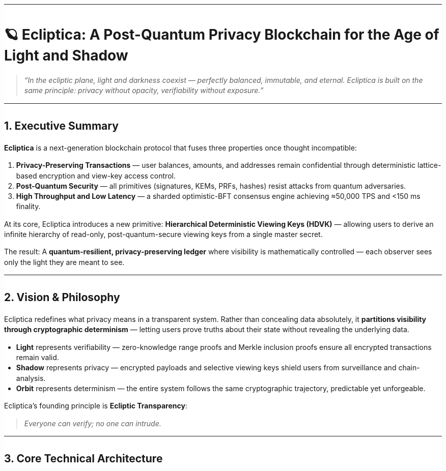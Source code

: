 

---

# 🪐 **Ecliptica: A Post-Quantum Privacy Blockchain for the Age of Light and Shadow**

> *“In the ecliptic plane, light and darkness coexist — perfectly balanced, immutable, and eternal.
> Ecliptica is built on the same principle: privacy without opacity, verifiability without exposure.”*

---

## 1. Executive Summary

**Ecliptica** is a next-generation blockchain protocol that fuses three properties once thought incompatible:

1. **Privacy-Preserving Transactions** — user balances, amounts, and addresses remain confidential through deterministic lattice-based encryption and view-key access control.
2. **Post-Quantum Security** — all primitives (signatures, KEMs, PRFs, hashes) resist attacks from quantum adversaries.
3. **High Throughput and Low Latency** — a sharded optimistic-BFT consensus engine achieving ≈50,000 TPS and <150 ms finality.

At its core, Ecliptica introduces a new primitive: **Hierarchical Deterministic Viewing Keys (HDVK)** — allowing users to derive an infinite hierarchy of read-only, post-quantum-secure viewing keys from a single master secret.

The result:
A **quantum-resilient, privacy-preserving ledger** where visibility is mathematically controlled — each observer sees only the light they are meant to see.

---

## 2. Vision & Philosophy

Ecliptica redefines what privacy means in a transparent system.
Rather than concealing data absolutely, it **partitions visibility through cryptographic determinism** — letting users prove truths about their state without revealing the underlying data.

* **Light** represents verifiability — zero-knowledge range proofs and Merkle inclusion proofs ensure all encrypted transactions remain valid.
* **Shadow** represents privacy — encrypted payloads and selective viewing keys shield users from surveillance and chain-analysis.
* **Orbit** represents determinism — the entire system follows the same cryptographic trajectory, predictable yet unforgeable.

Ecliptica’s founding principle is **Ecliptic Transparency**:

> *Everyone can verify; no one can intrude.*

---

## 3. Core Technical Architecture
